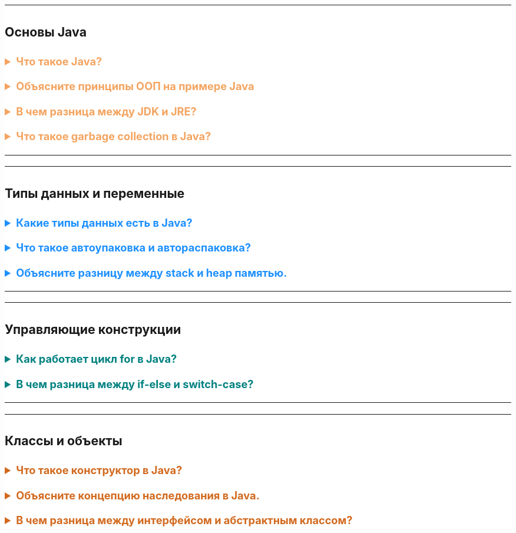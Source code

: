 <span style="font-size: 130%;">

___

### Основы Java
<details style="margin-top: 16px"><summary style="cursor: pointer; color: sandybrown;"><b>Что такое Java?</b></summary></details>

<details style="margin-top: 16px"><summary style="cursor: pointer; color: sandybrown;"><b>Объясните принципы ООП на примере Java</b></summary></details>

<details style="margin-top: 16px"><summary style="cursor: pointer; color: sandybrown;"><b>В чем разница между JDK и JRE?</b></summary></details>


<details style="margin-top: 16px"><summary style="cursor: pointer; color: sandybrown;"><b>Что такое garbage collection в Java?</b></summary></details>

___

___
### Типы данных и переменные

<details style="margin-top: 16px"><summary style="cursor: pointer; color: dodgerblue;"><b>Какие типы данных есть в Java?</b></summary></details>

<details style="margin-top: 16px"><summary style="cursor: pointer; color: dodgerblue;"><b>Что такое автоупаковка и автораспаковка?</b></summary></details>

<details style="margin-top: 16px"><summary style="cursor: pointer; color: dodgerblue;"><b>Объясните разницу между stack и heap памятью.</b></summary></details>

___

___
### Управляющие конструкции

<details style="margin-top: 16px"><summary style="cursor: pointer; color: teal;"><b>Как работает цикл for в Java?</b></summary></details>
<details style="margin-top: 16px"><summary style="cursor: pointer; color: teal;"><b>В чем разница между if-else и switch-case?</b></summary></details>

___

___
### Классы и объекты

<details style="margin-top: 16px"><summary style="cursor: pointer; color: chocolate;"><b> Что такое конструктор в Java?</b></summary></details>

<details style="margin-top: 16px"><summary style="cursor: pointer; color: chocolate;"><b>Объясните концепцию наследования в Java.</b></summary></details>

<details style="margin-top: 16px"><summary style="cursor: pointer; color: chocolate;"><b>В чем разница между интерфейсом и абстрактным классом?</b></summary></details>
